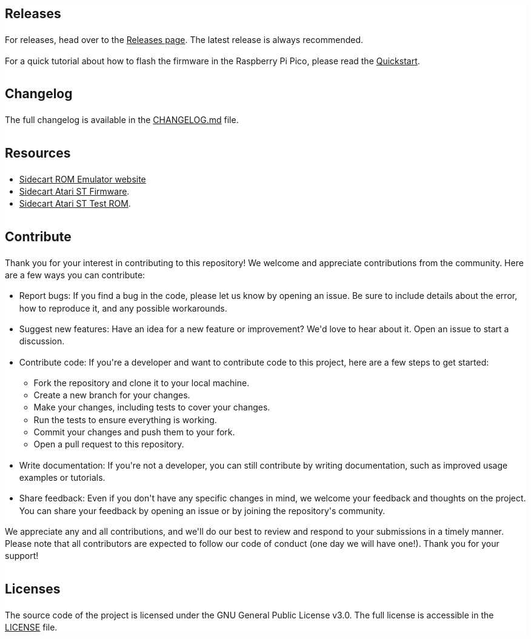 ## Releases

For releases, head over to the [Releases page](https://github.com/sidecartridge/atarist-sidecart-raspberry-pico/releases). The latest release is always recommended.

For a quick tutorial about how to flash the firmware in the Raspberry Pi Pico, please read the [Quickstart](https://sidecartridge.com/quickstart).

## Changelog

The full changelog is available in the [CHANGELOG.md](https://github.com/sidecartridge/atarist-sidecart-raspberry-pico/blob/main/CHANGELOG.md) file. 

## Resources 

- [Sidecart ROM Emulator website](https://)
- [Sidecart Atari ST Firmware](https://github.com/sidecartridge/atarist-sidecart-firmware).
- [Sidecart Atari ST Test ROM](https://github.com/sidecartridge/atarist-sidecart-test-rom).

## Contribute

Thank you for your interest in contributing to this repository! We welcome and appreciate contributions from the community. Here are a few ways you can contribute:

- Report bugs: If you find a bug in the code, please let us know by opening an issue. Be sure to include details about the error, how to reproduce it, and any possible workarounds.

- Suggest new features: Have an idea for a new feature or improvement? We'd love to hear about it. Open an issue to start a discussion.

- Contribute code: If you're a developer and want to contribute code to this project, here are a few steps to get started:
    * Fork the repository and clone it to your local machine.
    * Create a new branch for your changes.
    * Make your changes, including tests to cover your changes.
    * Run the tests to ensure everything is working.
    * Commit your changes and push them to your fork.
    * Open a pull request to this repository.


- Write documentation: If you're not a developer, you can still contribute by writing documentation, such as improved usage examples or tutorials.

- Share feedback: Even if you don't have any specific changes in mind, we welcome your feedback and thoughts on the project. You can share your feedback by opening an issue or by joining the repository's community.

We appreciate any and all contributions, and we'll do our best to review and respond to your submissions in a timely manner. Please note that all contributors are expected to follow our code of conduct (one day we will have one!). Thank you for your support!

## Licenses

The source code of the project is licensed under the GNU General Public License v3.0. The full license is accessible in the [LICENSE](https://github.com/sidecartridge/atarist-sidecart-raspberry-pico/blob/main/LICENSE) file. 


